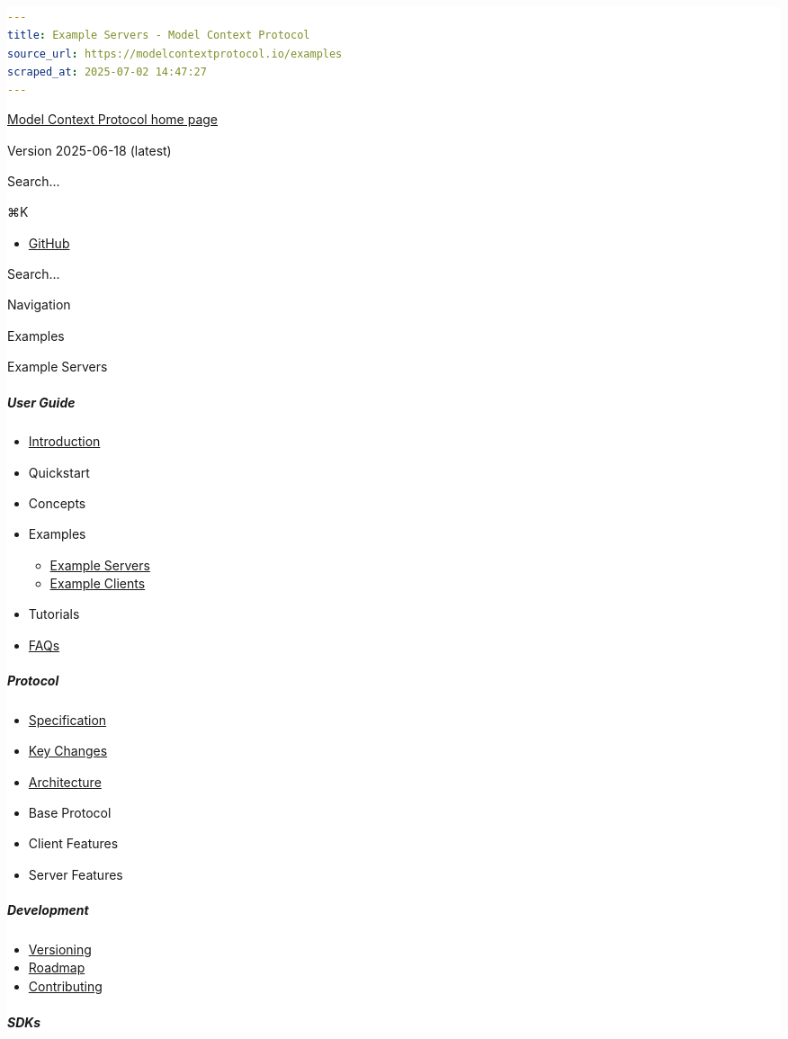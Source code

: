 ```yaml
---
title: Example Servers - Model Context Protocol
source_url: https://modelcontextprotocol.io/examples
scraped_at: 2025-07-02 14:47:27
---
```


[Model Context Protocol home page](/)

Version 2025-06-18 (latest)

Search...

⌘K

  * [GitHub](https://github.com/modelcontextprotocol)

Search...

Navigation

Examples

Example Servers

##### User Guide

  * [Introduction](/introduction)
  * Quickstart

  * Concepts

  * Examples

    * [Example Servers](/examples)
    * [Example Clients](/clients)
  * Tutorials

  * [FAQs](/faqs)

##### Protocol

  * [Specification](/specification/2025-06-18)
  * [Key Changes](/specification/2025-06-18/changelog)
  * [Architecture](/specification/2025-06-18/architecture)
  * Base Protocol

  * Client Features

  * Server Features

##### Development

  * [Versioning](/specification/versioning)
  * [Roadmap](/development/roadmap)
  * [Contributing](/development/contributing)

##### SDKs

